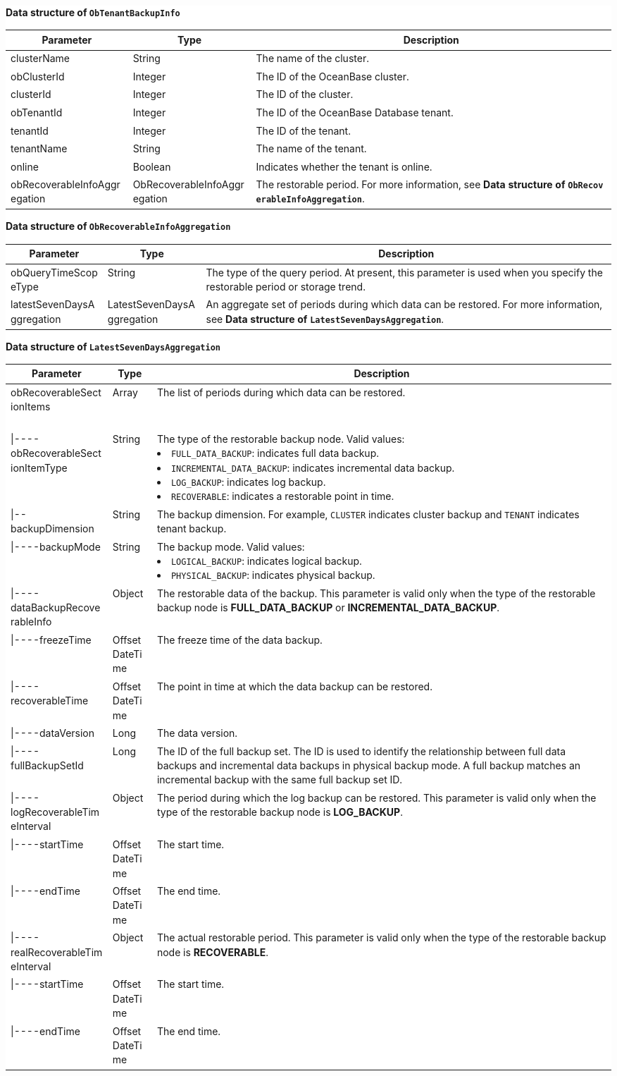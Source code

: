 **Data structure of `ObTenantBackupInfo`**

|  Parameter  |  Type  |  Description  |
|--------|--------|--------|
| clusterName  | String    | The name of the cluster.  |
|  obClusterId  |  Integer  | The ID of the OceanBase cluster.  |
|  clusterId  |  Integer  | The ID of the cluster.   |
|  obTenantId  |  Integer  | The ID of the OceanBase Database tenant.  |
|  tenantId  |  Integer  | The ID of the tenant.  |
| tenantName    | String    | The name of the tenant.  |
|  online  |  Boolean  | Indicates whether the tenant is online.   |
|  obRecoverableInfoAggregation  |  ObRecoverableInfoAggregation  | The restorable period. For more information, see **Data structure of `ObRecoverableInfoAggregation`**.  |

**Data structure of `ObRecoverableInfoAggregation`**

|  Parameter  |  Type  |  Description  |
|--------|--------|--------|
|  obQueryTimeScopeType  |  String  | The type of the query period. At present, this parameter is used when you specify the restorable period or storage trend.  |
|  latestSevenDaysAggregation  |  LatestSevenDaysAggregation  | An aggregate set of periods during which data can be restored. For more information, see **Data structure of `LatestSevenDaysAggregation`**.  |

**Data structure of `LatestSevenDaysAggregation`**

|  Parameter  |  Type  |  Description  |
|-----------|---------------|----------------|
| obRecoverableSectionItems 　　　　　　　　| Array          | The list of periods during which data can be restored.     |
| \|----obRecoverableSectionItemType        | String         | The type of the restorable backup node. Valid values: <li> `FULL_DATA_BACKUP`: indicates full data backup.  </li><li>`INCREMENTAL_DATA_BACKUP`: indicates incremental data backup.   </li><li>`LOG_BACKUP`: indicates log backup.  </li><li>`RECOVERABLE`: indicates a restorable point in time. </li>   |
| \|--backupDimension       | String  | The backup dimension. For example, `CLUSTER` indicates cluster backup and `TENANT` indicates tenant backup. |
| \|----backupMode                          | String         | The backup mode. Valid values: <li>`LOGICAL_BACKUP`: indicates logical backup. </li><li>`PHYSICAL_BACKUP`: indicates physical backup. </li>    |
| \|----dataBackupRecoverableInfo           | Object         | The restorable data of the backup. This parameter is valid only when the type of the restorable backup node is **FULL_DATA_BACKUP** or **INCREMENTAL_DATA_BACKUP**.     |
| \|----freezeTime                          | OffsetDateTime | The freeze time of the data backup.  |
| \|----recoverableTime                     | OffsetDateTime | The point in time at which the data backup can be restored.    |
| \|----dataVersion                         | Long           | The data version.       |
| \|----fullBackupSetId                     | Long           | The ID of the full backup set. The ID is used to identify the relationship between full data backups and incremental data backups in physical backup mode. A full backup matches an incremental backup with the same full backup set ID.    |
| \|----logRecoverableTimeInterval          | Object         | The period during which the log backup can be restored. This parameter is valid only when the type of the restorable backup node is **LOG_BACKUP**.    |
| \|----startTime                           | OffsetDateTime | The start time.   |
| \|----endTime                             | OffsetDateTime | The end time.      |
| \|----realRecoverableTimeInterval         | Object         | The actual restorable period. This parameter is valid only when the type of the restorable backup node is **RECOVERABLE**.     |
| \|----startTime                           | OffsetDateTime | The start time.       |
| \|----endTime                             | OffsetDateTime | The end time.    |

